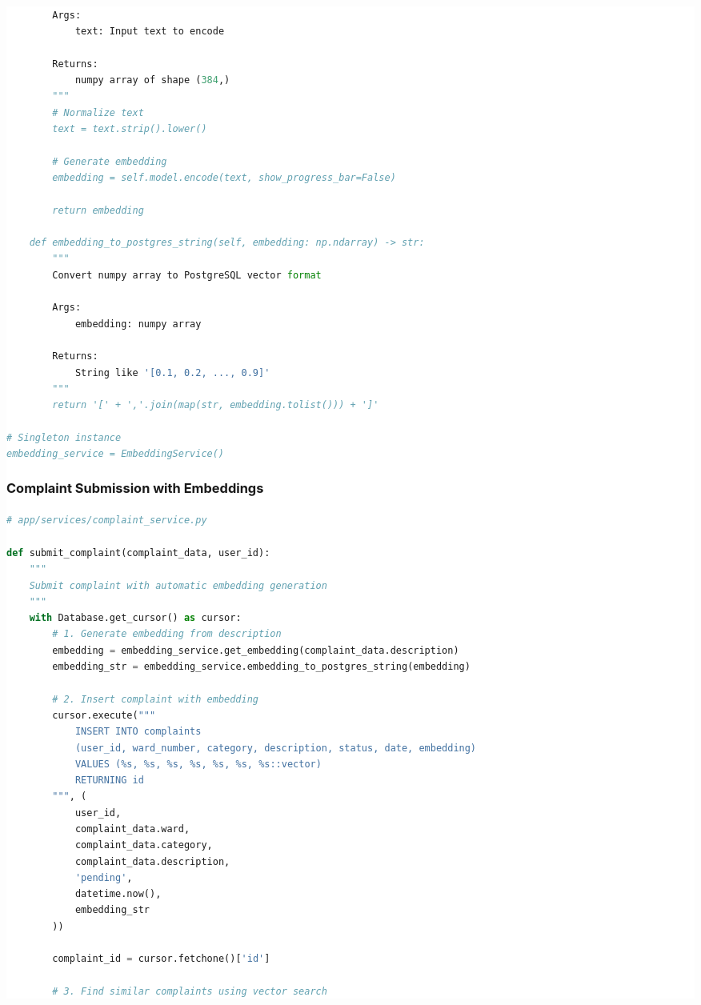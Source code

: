 ```python
        Args:
            text: Input text to encode
            
        Returns:
            numpy array of shape (384,)
        """
        # Normalize text
        text = text.strip().lower()
        
        # Generate embedding
        embedding = self.model.encode(text, show_progress_bar=False)
        
        return embedding
    
    def embedding_to_postgres_string(self, embedding: np.ndarray) -> str:
        """
        Convert numpy array to PostgreSQL vector format
        
        Args:
            embedding: numpy array
            
        Returns:
            String like '[0.1, 0.2, ..., 0.9]'
        """
        return '[' + ','.join(map(str, embedding.tolist())) + ']'

# Singleton instance
embedding_service = EmbeddingService()
```

### Complaint Submission with Embeddings

```python
# app/services/complaint_service.py

def submit_complaint(complaint_data, user_id):
    """
    Submit complaint with automatic embedding generation
    """
    with Database.get_cursor() as cursor:
        # 1. Generate embedding from description
        embedding = embedding_service.get_embedding(complaint_data.description)
        embedding_str = embedding_service.embedding_to_postgres_string(embedding)
        
        # 2. Insert complaint with embedding
        cursor.execute("""
            INSERT INTO complaints 
            (user_id, ward_number, category, description, status, date, embedding)
            VALUES (%s, %s, %s, %s, %s, %s, %s::vector)
            RETURNING id
        """, (
            user_id,
            complaint_data.ward,
            complaint_data.category,
            complaint_data.description,
            'pending',
            datetime.now(),
            embedding_str
        ))
        
        complaint_id = cursor.fetchone()['id']
        
        # 3. Find similar complaints using vector search
```